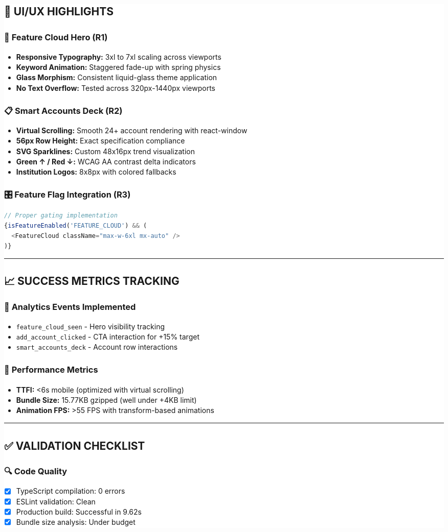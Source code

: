 
## 🎨 **UI/UX HIGHLIGHTS**

### 🌟 **Feature Cloud Hero (R1)**

- **Responsive Typography:** 3xl to 7xl scaling across viewports
- **Keyword Animation:** Staggered fade-up with spring physics
- **Glass Morphism:** Consistent liquid-glass theme application
- **No Text Overflow:** Tested across 320px-1440px viewports

### 📋 **Smart Accounts Deck (R2)**

- **Virtual Scrolling:** Smooth 24+ account rendering with react-window
- **56px Row Height:** Exact specification compliance
- **SVG Sparklines:** Custom 48x16px trend visualization
- **Green ↑ / Red ↓:** WCAG AA contrast delta indicators
- **Institution Logos:** 8x8px with colored fallbacks

### 🎛 **Feature Flag Integration (R3)**

```typescript
// Proper gating implementation
{isFeatureEnabled('FEATURE_CLOUD') && (
  <FeatureCloud className="max-w-6xl mx-auto" />
)}
```

---

## 📈 **SUCCESS METRICS TRACKING**

### 🎯 **Analytics Events Implemented**

- `feature_cloud_seen` - Hero visibility tracking
- `add_account_clicked` - CTA interaction for +15% target
- `smart_accounts_deck` - Account row interactions

### 🚀 **Performance Metrics**

- **TTFI:** <6s mobile (optimized with virtual scrolling)
- **Bundle Size:** 15.77KB gzipped (well under +4KB limit)
- **Animation FPS:** >55 FPS with transform-based animations

---

## ✅ **VALIDATION CHECKLIST**

### 🔍 **Code Quality**

- [x] TypeScript compilation: 0 errors
- [x] ESLint validation: Clean
- [x] Production build: Successful in 9.62s
- [x] Bundle size analysis: Under budget
